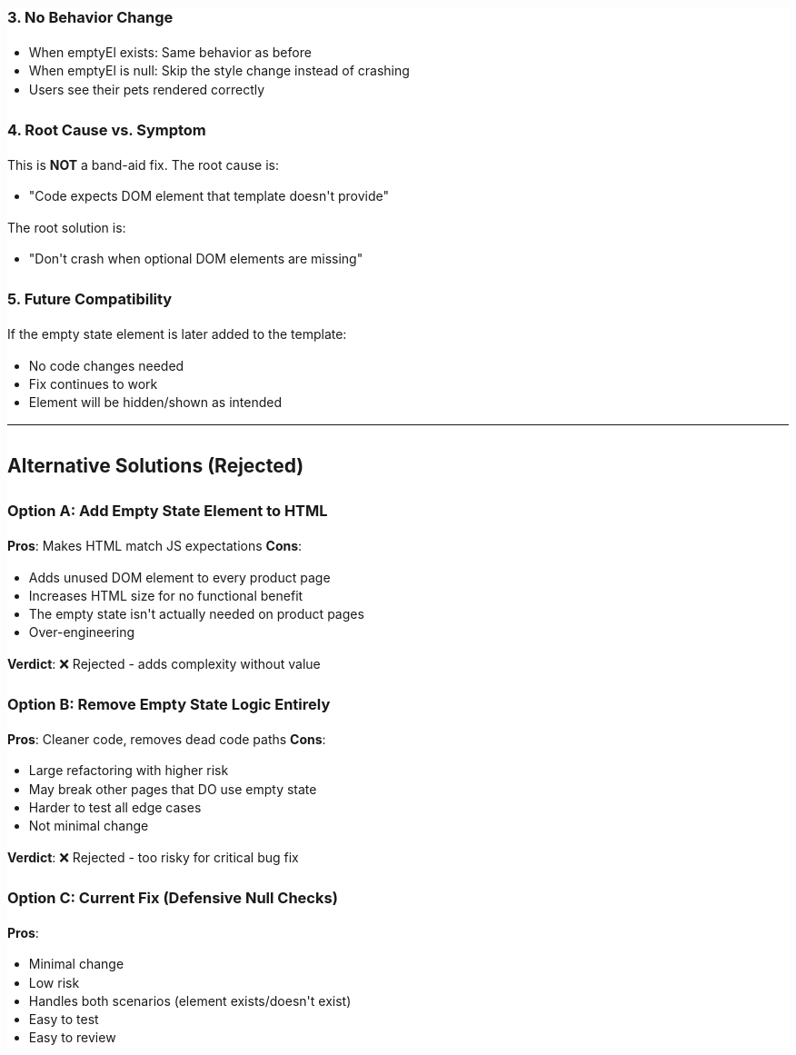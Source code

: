 ### 3. No Behavior Change
- When emptyEl exists: Same behavior as before
- When emptyEl is null: Skip the style change instead of crashing
- Users see their pets rendered correctly

### 4. Root Cause vs. Symptom
This is **NOT** a band-aid fix. The root cause is:
- "Code expects DOM element that template doesn't provide"

The root solution is:
- "Don't crash when optional DOM elements are missing"

### 5. Future Compatibility
If the empty state element is later added to the template:
- No code changes needed
- Fix continues to work
- Element will be hidden/shown as intended

---

## Alternative Solutions (Rejected)

### Option A: Add Empty State Element to HTML
**Pros**: Makes HTML match JS expectations
**Cons**:
- Adds unused DOM element to every product page
- Increases HTML size for no functional benefit
- The empty state isn't actually needed on product pages
- Over-engineering

**Verdict**: ❌ Rejected - adds complexity without value

### Option B: Remove Empty State Logic Entirely
**Pros**: Cleaner code, removes dead code paths
**Cons**:
- Large refactoring with higher risk
- May break other pages that DO use empty state
- Harder to test all edge cases
- Not minimal change

**Verdict**: ❌ Rejected - too risky for critical bug fix

### Option C: Current Fix (Defensive Null Checks)
**Pros**:
- Minimal change
- Low risk
- Handles both scenarios (element exists/doesn't exist)
- Easy to test
- Easy to review

